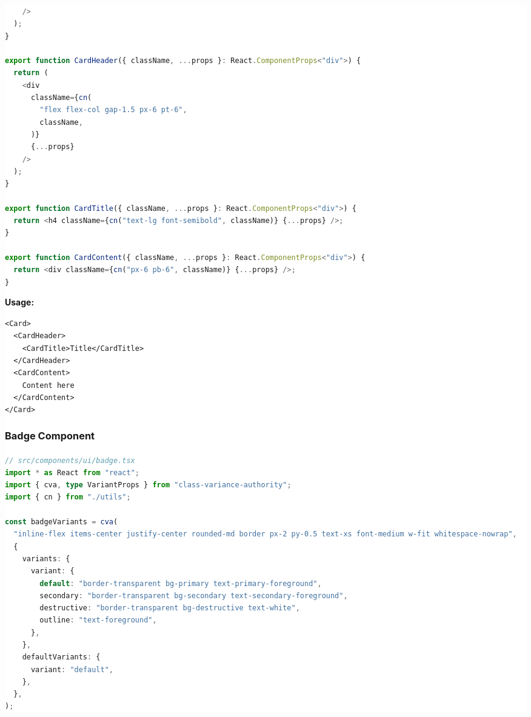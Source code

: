 ```typescript
    />
  );
}

export function CardHeader({ className, ...props }: React.ComponentProps<"div">) {
  return (
    <div
      className={cn(
        "flex flex-col gap-1.5 px-6 pt-6",
        className,
      )}
      {...props}
    />
  );
}

export function CardTitle({ className, ...props }: React.ComponentProps<"div">) {
  return <h4 className={cn("text-lg font-semibold", className)} {...props} />;
}

export function CardContent({ className, ...props }: React.ComponentProps<"div">) {
  return <div className={cn("px-6 pb-6", className)} {...props} />;
}
```

**Usage:**
```tsx
<Card>
  <CardHeader>
    <CardTitle>Title</CardTitle>
  </CardHeader>
  <CardContent>
    Content here
  </CardContent>
</Card>
```

### Badge Component

```typescript
// src/components/ui/badge.tsx
import * as React from "react";
import { cva, type VariantProps } from "class-variance-authority";
import { cn } from "./utils";

const badgeVariants = cva(
  "inline-flex items-center justify-center rounded-md border px-2 py-0.5 text-xs font-medium w-fit whitespace-nowrap",
  {
    variants: {
      variant: {
        default: "border-transparent bg-primary text-primary-foreground",
        secondary: "border-transparent bg-secondary text-secondary-foreground",
        destructive: "border-transparent bg-destructive text-white",
        outline: "text-foreground",
      },
    },
    defaultVariants: {
      variant: "default",
    },
  },
);

```